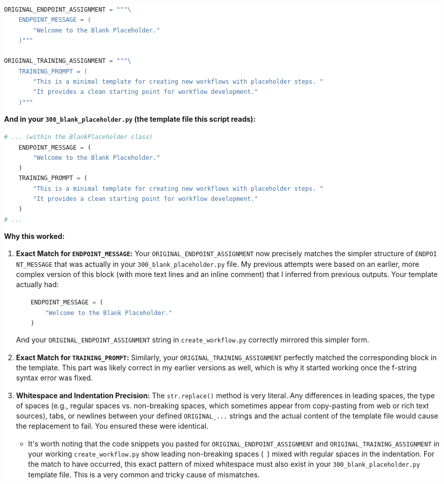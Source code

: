 ```python
ORIGINAL_ENDPOINT_ASSIGNMENT = """\
    ENDPOINT_MESSAGE = (
        "Welcome to the Blank Placeholder."
    )"""

ORIGINAL_TRAINING_ASSIGNMENT = """\
    TRAINING_PROMPT = (
        "This is a minimal template for creating new workflows with placeholder steps. "
        "It provides a clean starting point for workflow development."
    )"""
```

**And in your `300_blank_placeholder.py` (the template file this script reads):**

```python
# ... (within the BlankPlaceholder class)
    ENDPOINT_MESSAGE = (
        "Welcome to the Blank Placeholder."
    )
    TRAINING_PROMPT = (
        "This is a minimal template for creating new workflows with placeholder steps. "
        "It provides a clean starting point for workflow development."
    )
# ...
```

**Why this worked:**

1.  **Exact Match for `ENDPOINT_MESSAGE`:** Your `ORIGINAL_ENDPOINT_ASSIGNMENT` now precisely matches the simpler structure of `ENDPOINT_MESSAGE` that was actually in your `300_blank_placeholder.py` file. My previous attempts were based on an earlier, more complex version of this block (with more text lines and an inline comment) that I inferred from previous outputs. Your template actually had:

    ```python
        ENDPOINT_MESSAGE = (
            "Welcome to the Blank Placeholder."
        )
    ```

    And your `ORIGINAL_ENDPOINT_ASSIGNMENT` string in `create_workflow.py` correctly mirrored this simpler form.

2.  **Exact Match for `TRAINING_PROMPT`:** Similarly, your `ORIGINAL_TRAINING_ASSIGNMENT` perfectly matched the corresponding block in the template. This part was likely correct in my earlier versions as well, which is why it started working once the f-string syntax error was fixed.

3.  **Whitespace and Indentation Precision:** The `str.replace()` method is very literal. Any differences in leading spaces, the type of spaces (e.g., regular spaces vs. non-breaking spaces, which sometimes appear from copy-pasting from web or rich text sources), tabs, or newlines between your defined `ORIGINAL_...` strings and the actual content of the template file would cause the replacement to fail. You ensured these were identical.

      * It's worth noting that the code snippets you pasted for `ORIGINAL_ENDPOINT_ASSIGNMENT` and `ORIGINAL_TRAINING_ASSIGNMENT` in your working `create_workflow.py` show leading non-breaking spaces (` `) mixed with regular spaces in the indentation. For the match to have occurred, this exact pattern of mixed whitespace must also exist in your `300_blank_placeholder.py` template file. This is a very common and tricky cause of mismatches.
